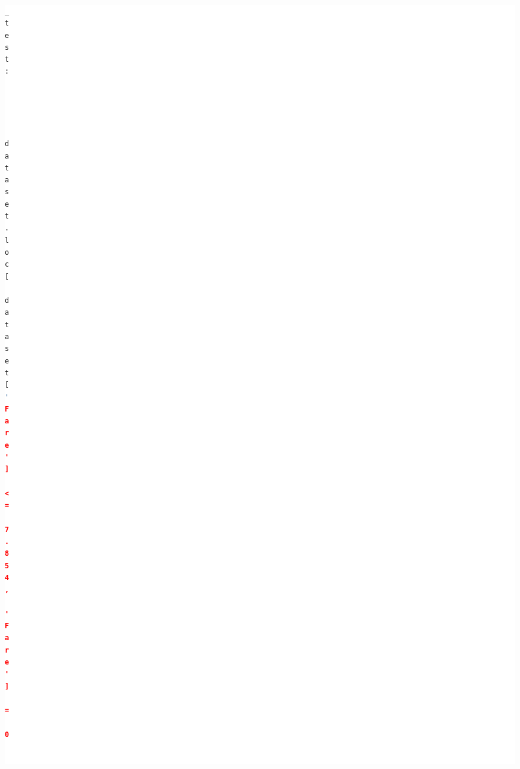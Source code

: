 ```python
_
t
e
s
t
:

 
 
 
 
d
a
t
a
s
e
t
.
l
o
c
[
 
d
a
t
a
s
e
t
[
'
F
a
r
e
'
]
 
<
=
 
7
.
8
5
4
,
 
'
F
a
r
e
'
]
 
=
 
0

 
```